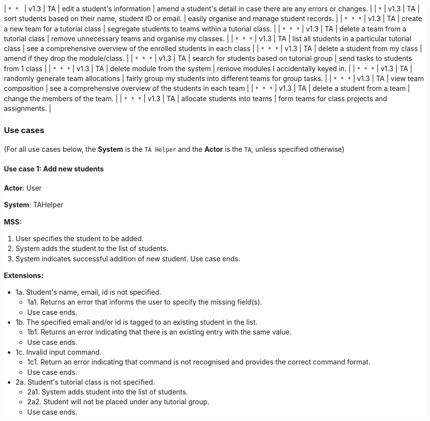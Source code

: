 | `* * `   | v1.3      | TA      | edit a student's information                                                   | amend a student's detail in case there are any errors or changes.                   |
| `*`      | v1.3      | TA      | sort students based on their name, student ID or email.                        | easily organise and manage student records.                                         |
| `* * *`  | v1.3      | TA      | create a new team for a tutorial class                                         | segregate students to teams within a tutorial class.                                |
| `* * *`  | v1.3      | TA      | delete a team from a tutorial class                                            | remove unnecessary teams and organise my classes.                                   |
| `* * *`  | v1.3      | TA      | list all students in a particular tutorial class                               | see a comprehensive overview of the enrolled students in each class                 |
| `* * *`  | v1.3      | TA      | delete a student from my class                                                 | amend if they drop the module/class.                                                |
| `* * *`  | v1.3      | TA      | search for students based on tutorial group                                    | send tasks to students from 1 class                                                 |
| `* * *`  | v1.3      | TA      | delete module from the system                                                  | remove modules I accidentally keyed in.                                             |
| `* * *`  | v1.3      | TA      | randomly generate team allocations                                             | fairly group my students into different teams for group tasks.                      |
| `* * *`  | v1.3      | TA      | view team composition                                                          | see a comprehensive overview of the students in each team                           |
| `* * *`  | v1.3      | TA      | delete a student from a team                                                   | change the members of the team.                                                     |
| `* * *`  | v1.3      | TA      | allocate students into teams                                                   | form teams for class projects and assignments.                                      |


### Use cases

(For all use cases below, the **System** is the `TA Helper` and the **Actor** is the `TA`, unless specified otherwise)

#### Use case 1: Add new students

**Actor**: User

**System**: TAHelper

**MSS:**

1. User specifies the student to be added.
2. System adds the student to the list of students.
3. System indicates successful addition of new student.
   Use case ends.

**Extensions:**

- 1a. Student's name, email, id is not specified.
  - 1a1. Returns an error that informs the user to specify the missing field(s).
  - Use case ends.
- 1b. The specified email and/or id is tagged to an existing student in the list.
  - 1b1. Returns an error indicating that there is an existing entry with the same value.
  - Use case ends.
- 1c. Invalid input command.
  - 1c1. Return an error indicating that command is not recognised and provides the correct command format.
  - Use case ends.
- 2a. Student's tutorial class is not specified.
  - 2a1. System adds student into the list of students.
  - 2a2. Student will not be placed under any tutorial group.
  - Use case ends.
